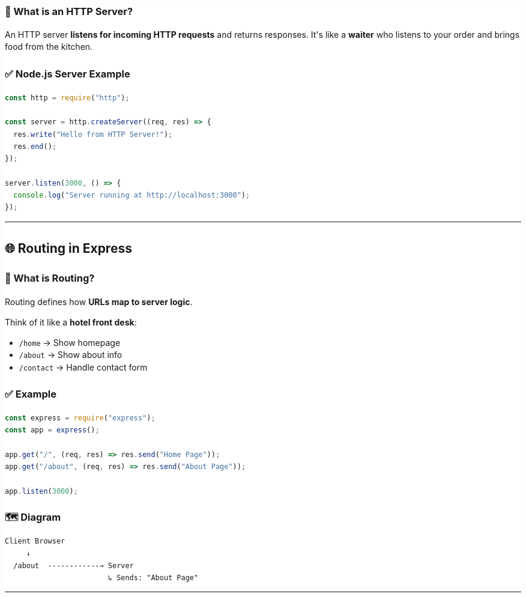 ### 📖 What is an HTTP Server?

An HTTP server **listens for incoming HTTP requests** and returns responses. It's like a **waiter** who listens to your order and brings food from the kitchen.

### ✅ Node.js Server Example

```js
const http = require("http");

const server = http.createServer((req, res) => {
  res.write("Hello from HTTP Server!");
  res.end();
});

server.listen(3000, () => {
  console.log("Server running at http://localhost:3000");
});
```

---

## 🌐 Routing in Express

### 📖 What is Routing?

Routing defines how **URLs map to server logic**.

Think of it like a **hotel front desk**:

- `/home` → Show homepage
- `/about` → Show about info
- `/contact` → Handle contact form

### ✅ Example

```js
const express = require("express");
const app = express();

app.get("/", (req, res) => res.send("Home Page"));
app.get("/about", (req, res) => res.send("About Page"));

app.listen(3000);
```

### 🗺️ Diagram

```
Client Browser
     ↓
  /about  ------------→ Server
                        ↳ Sends: "About Page"
```

---